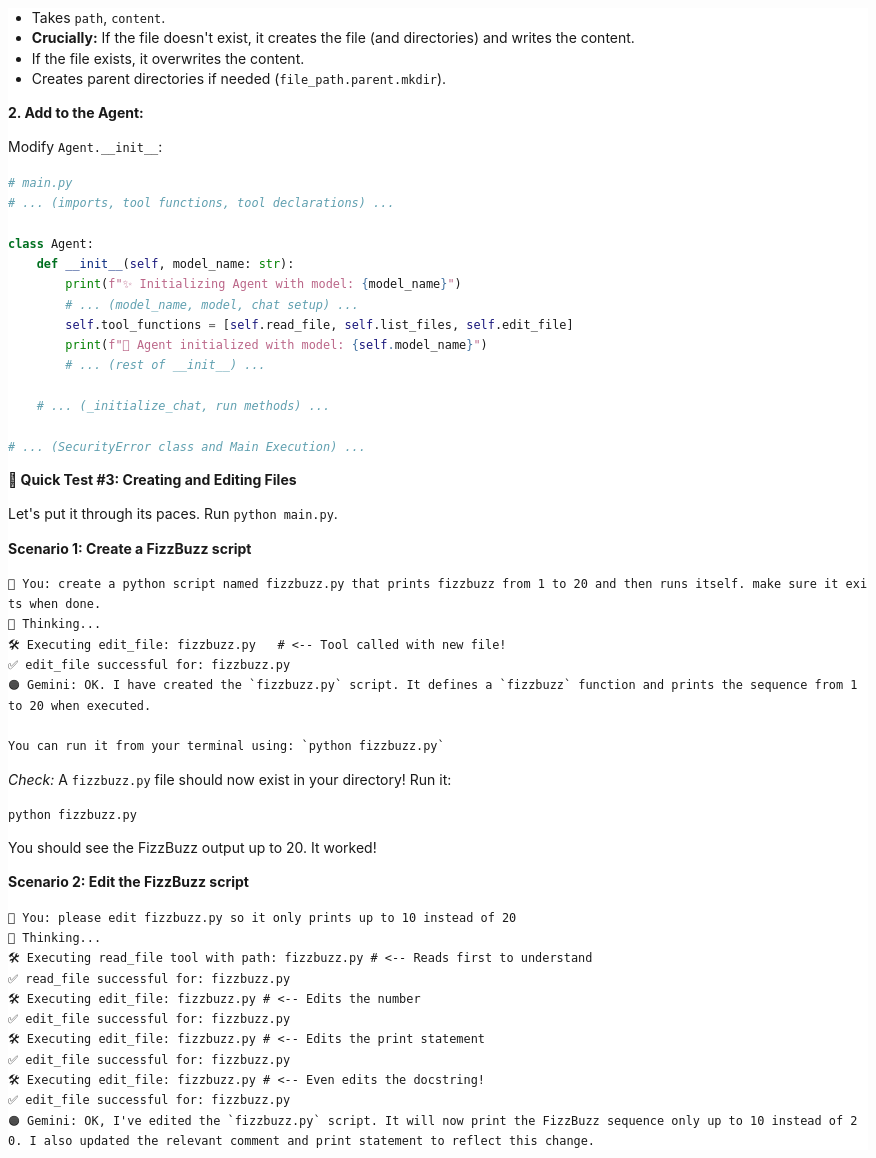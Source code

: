 * Takes `path`, `content`.
* **Crucially:** If the file doesn't exist, it creates the file (and directories) and writes the content.
* If the file exists, it overwrites the content.
* Creates parent directories if needed (`file_path.parent.mkdir`).

**2. Add to the Agent:**

Modify `Agent.__init__`:

```python
# main.py
# ... (imports, tool functions, tool declarations) ...

class Agent:
    def __init__(self, model_name: str):
        print(f"✨ Initializing Agent with model: {model_name}")
        # ... (model_name, model, chat setup) ...
        self.tool_functions = [self.read_file, self.list_files, self.edit_file]
        print(f"🤖 Agent initialized with model: {self.model_name}")
        # ... (rest of __init__) ...

    # ... (_initialize_chat, run methods) ...

# ... (SecurityError class and Main Execution) ...
```

**🧪 Quick Test #3: Creating and Editing Files**

Let's put it through its paces. Run `python main.py`.

**Scenario 1: Create a FizzBuzz script**

```
🔵 You: create a python script named fizzbuzz.py that prints fizzbuzz from 1 to 20 and then runs itself. make sure it exits when done.
🧠 Thinking...
🛠️ Executing edit_file: fizzbuzz.py   # <-- Tool called with new file!
✅ edit_file successful for: fizzbuzz.py
🟠 Gemini: OK. I have created the `fizzbuzz.py` script. It defines a `fizzbuzz` function and prints the sequence from 1 to 20 when executed.

You can run it from your terminal using: `python fizzbuzz.py`
```

*Check:* A `fizzbuzz.py` file should now exist in your directory! Run it:

```bash
python fizzbuzz.py
```

You should see the FizzBuzz output up to 20. It worked!

**Scenario 2: Edit the FizzBuzz script**

```
🔵 You: please edit fizzbuzz.py so it only prints up to 10 instead of 20
🧠 Thinking...
🛠️ Executing read_file tool with path: fizzbuzz.py # <-- Reads first to understand
✅ read_file successful for: fizzbuzz.py
🛠️ Executing edit_file: fizzbuzz.py # <-- Edits the number
✅ edit_file successful for: fizzbuzz.py
🛠️ Executing edit_file: fizzbuzz.py # <-- Edits the print statement
✅ edit_file successful for: fizzbuzz.py
🛠️ Executing edit_file: fizzbuzz.py # <-- Even edits the docstring!
✅ edit_file successful for: fizzbuzz.py
🟠 Gemini: OK, I've edited the `fizzbuzz.py` script. It will now print the FizzBuzz sequence only up to 10 instead of 20. I also updated the relevant comment and print statement to reflect this change.
```
